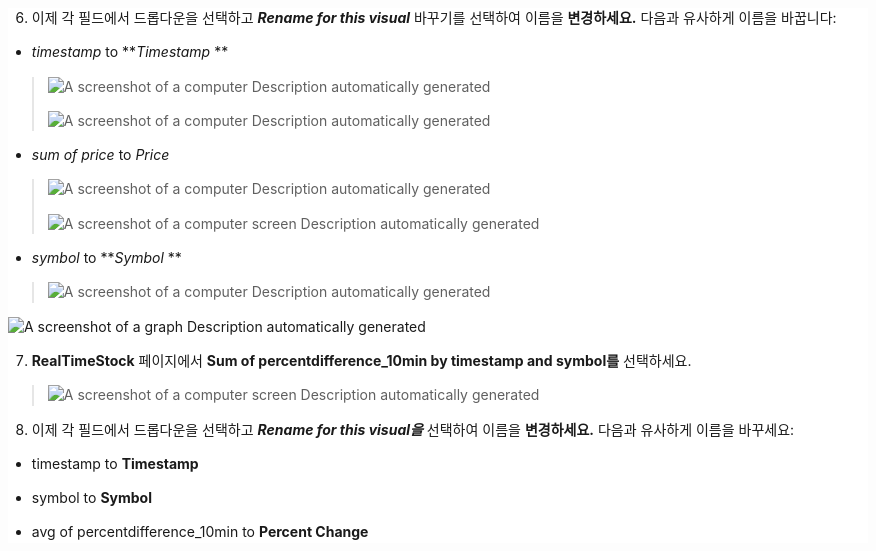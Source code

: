 6.  이제 각 필드에서 드롭다운을 선택하고 ***Rename for this visual***
    바꾸기를 선택하여 이름을 **변경하세요.** 다음과 유사하게 이름을
    바꿉니다:

- *timestamp* to ***Timestamp* **

> ![A screenshot of a computer Description automatically
> generated](./media/image35.png)
>
> ![A screenshot of a computer Description automatically
> generated](./media/image36.png)

- *sum of price* to *Price*

> ![A screenshot of a computer Description automatically
> generated](./media/image37.png)
>
> ![A screenshot of a computer screen Description automatically
> generated](./media/image38.png)

- *symbol* to ***Symbol* **

> ![A screenshot of a computer Description automatically
> generated](./media/image39.png)

![A screenshot of a graph Description automatically
generated](./media/image40.png)

7.  **RealTimeStock** 페이지에서 **Sum of percentdifference_10min by
    timestamp and symbol를** 선택하세요.

> ![A screenshot of a computer screen Description automatically
> generated](./media/image41.png)

8.  이제 각 필드에서 드롭다운을 선택하고 ***Rename for this visual을***
    선택하여 이름을 **변경하세요.** 다음과 유사하게 이름을 바꾸세요:

- timestamp to **Timestamp** 

- symbol to **Symbol** 

- avg of percentdifference_10min to **Percent Change**
